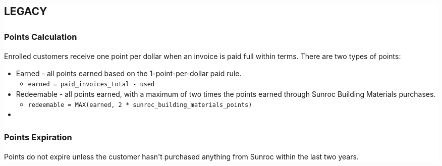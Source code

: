 
## LEGACY

### Points Calculation

Enrolled customers receive one point per dollar when an invoice is paid full within terms. There are two types of points:

* Earned - all points earned based on the 1-point-per-dollar paid rule.
    - `earned = paid_invoices_total - used`
* Redeemable - all points earned, with a maximum of two times the points earned through Sunroc Building Materials purchases.
    - `redeemable = MAX(earned, 2 * sunroc_building_materials_points)`
*

### Points Expiration

Points do not expire unless the customer hasn't purchased anything from Sunroc within the last two years.
